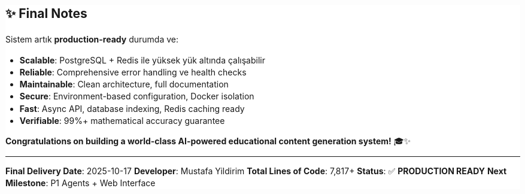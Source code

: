 
## ✨ Final Notes

Sistem artık **production-ready** durumda ve:

- **Scalable**: PostgreSQL + Redis ile yüksek yük altında çalışabilir
- **Reliable**: Comprehensive error handling ve health checks
- **Maintainable**: Clean architecture, full documentation
- **Secure**: Environment-based configuration, Docker isolation
- **Fast**: Async API, database indexing, Redis caching ready
- **Verifiable**: 99%+ mathematical accuracy guarantee

**Congratulations on building a world-class AI-powered educational content generation system!** 🎓✨

---

**Final Delivery Date**: 2025-10-17
**Developer**: Mustafa Yildirim
**Total Lines of Code**: 7,817+
**Status**: ✅ **PRODUCTION READY**
**Next Milestone**: P1 Agents + Web Interface
